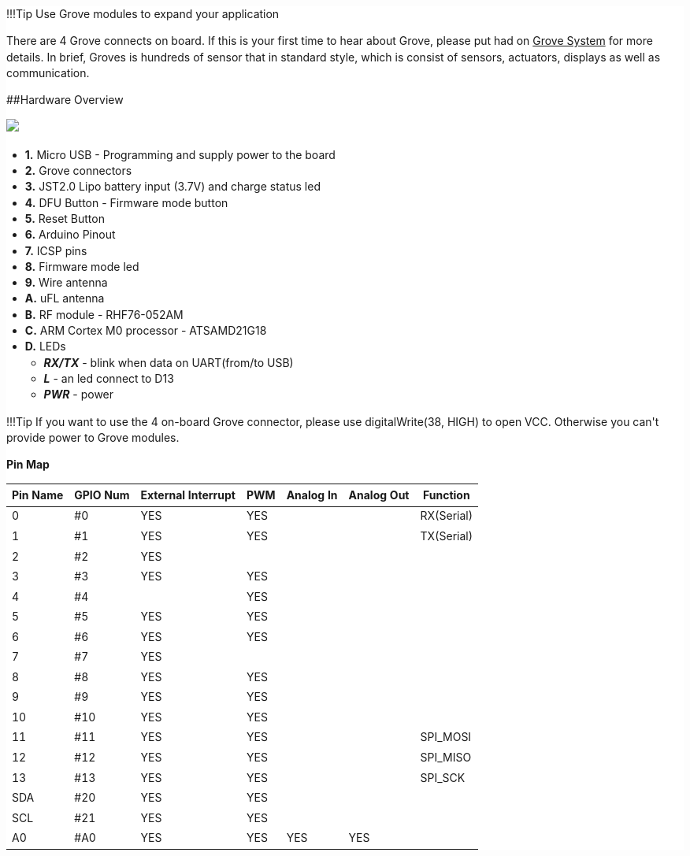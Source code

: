 !!!Tip
    Use Grove modules to expand your application

There are 4 Grove connects on board. If this is your first time to hear about Grove, please put had on [Grove System](http://wiki.seeed.cc/Grove_System/) for more details.
In brief, Groves is hundreds of sensor that in standard style, which is consist of sensors, actuators, displays as well as communication.

##Hardware Overview

![](https://raw.githubusercontent.com/SeeedDocument/Seeeduino_LoRa/master/img/hw_LoRa.png)

* **1.** Micro USB - Programming and supply power to the board
* **2.** Grove connectors
* **3.** JST2.0 Lipo battery input (3.7V) and charge status led
* **4.** DFU Button - Firmware mode button
* **5.** Reset Button
* **6.** Arduino Pinout
* **7.** ICSP pins
* **8.** Firmware mode led
* **9.** Wire antenna
* **A.** uFL antenna
* **B.** RF module - RHF76-052AM
* **C.** ARM Cortex M0 processor - ATSAMD21G18
* **D.** LEDs
    * ***RX/TX*** - blink when data on UART(from/to USB)
    * ***L*** - an led connect to D13
    * ***PWR*** - power

!!!Tip
    If you want to use the 4 on-board Grove connector, please use digitalWrite(38, HIGH) to open VCC. Otherwise you can't provide power to Grove modules.

**Pin Map**

|Pin Name|GPIO Num|External Interrupt|PWM|Analog In|Analog Out|Function|
|--------|--------|-----------|---|---------|----------|--------|
|0       |#0      |YES        |YES|         |          | RX(Serial)|
|1       |#1      |YES        |YES|         |          | TX(Serial)|
|2       |#2      |YES        |   |         |          |        |
|3       |#3      |YES        |YES|         |          |        |
|4       |#4      |           |YES|         |          |        |
|5       |#5      |YES        |YES|         |          |        |
|6       |#6      |YES        |YES|         |          |        |
|7       |#7      |YES        |   |         |          |        |
|8       |#8      |YES        |YES|         |          |        |
|9       |#9      |YES        |YES|         |          |        |
|10      |#10     |YES        |YES|         |          |        |
|11      |#11     |YES        |YES|         |          | SPI_MOSI|
|12      |#12     |YES        |YES|         |          | SPI_MISO|
|13      |#13     |YES        |YES|         |          | SPI_SCK|
|SDA     |#20     |YES        |YES|         |          |        |
|SCL     |#21     |YES        |YES|         |          |        |
|A0      |#A0     |YES        |YES|YES      |YES       |        |